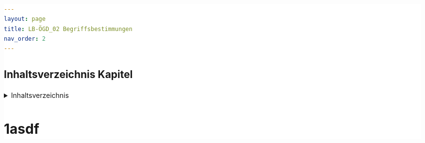 ```yaml
---
layout: page
title: LB-ÖGD_02 Begriffsbestimmungen
nav_order: 2
---
```

 
<h2> Inhaltsverzeichnis Kapitel</h2>

<details markdown="block"><summary>
    Inhaltsverzeichnis
  </summary></details>


# 1asdf
 